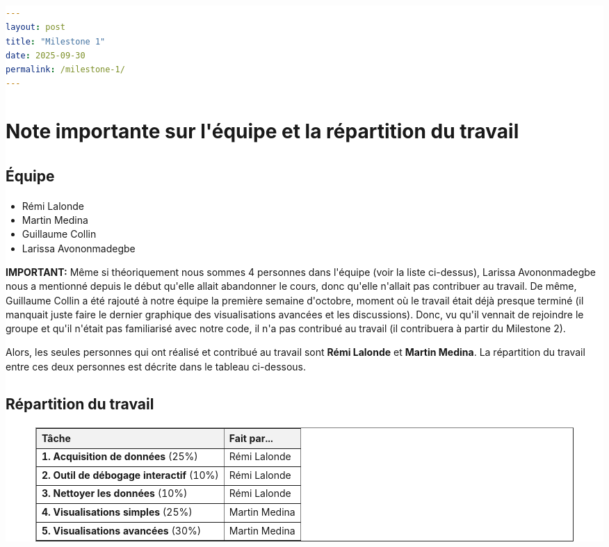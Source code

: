```yaml
---
layout: post
title: "Milestone 1"
date: 2025-09-30
permalink: /milestone-1/
---
```


# Note importante sur l'équipe et la répartition du travail 

## Équipe
<ul>
  <li>Rémi Lalonde</li>
  <li>Martin Medina</li>
  <li>Guillaume Collin</li>
  <li>Larissa Avononmadegbe</li>
</ul>

**IMPORTANT:** Même si théoriquement nous sommes 4 personnes dans l'équipe (voir la liste ci-dessus), Larissa Avononmadegbe nous a mentionné depuis le début qu'elle allait abandonner le cours, donc qu'elle n'allait pas contribuer au travail. De même, Guillaume Collin a été rajouté à notre équipe la première semaine d'octobre, moment où le travail était déjà presque terminé (il manquait juste faire le dernier graphique des visualisations avancées et les discussions). Donc, vu qu'il vennait de rejoindre le groupe et qu'il n'était pas familiarisé avec notre code, il n'a pas contribué au travail (il contribuera à partir du Milestone 2). 

Alors, les seules personnes qui ont réalisé et contribué au travail sont <b>Rémi Lalonde</b> et <b>Martin Medina</b>. La répartition du travail entre ces deux personnes est décrite dans le tableau ci-dessous.

## Répartition du travail 

<table border="1" style="border-collapse: collapse; margin: auto; text-align: left; width: 90%;">
  <thead style="background-color: #f2f2f2;">
    <tr>
      <th>Tâche</th>
      <th>Fait par...</th>
    </tr>
  </thead>
  <tbody>
    <tr>
      <td><b>1. Acquisition de données</b> (25%)</td>
      <td>Rémi Lalonde</td>
    </tr>
    <tr>
      <td><b>2. Outil de débogage interactif</b> (10%)</td>
      <td>Rémi Lalonde</td>
    </tr>
    <tr>
      <td><b>3. Nettoyer les données</b> (10%)</td>
      <td>Rémi Lalonde</td>
    </tr>
    <tr>
      <td><b>4. Visualisations simples</b> (25%)</td>
      <td>Martin Medina</td>
    </tr>
    <tr>
      <td><b>5. Visualisations avancées</b> (30%)</td>
      <td>Martin Medina</td>
    </tr>
  </tbody>